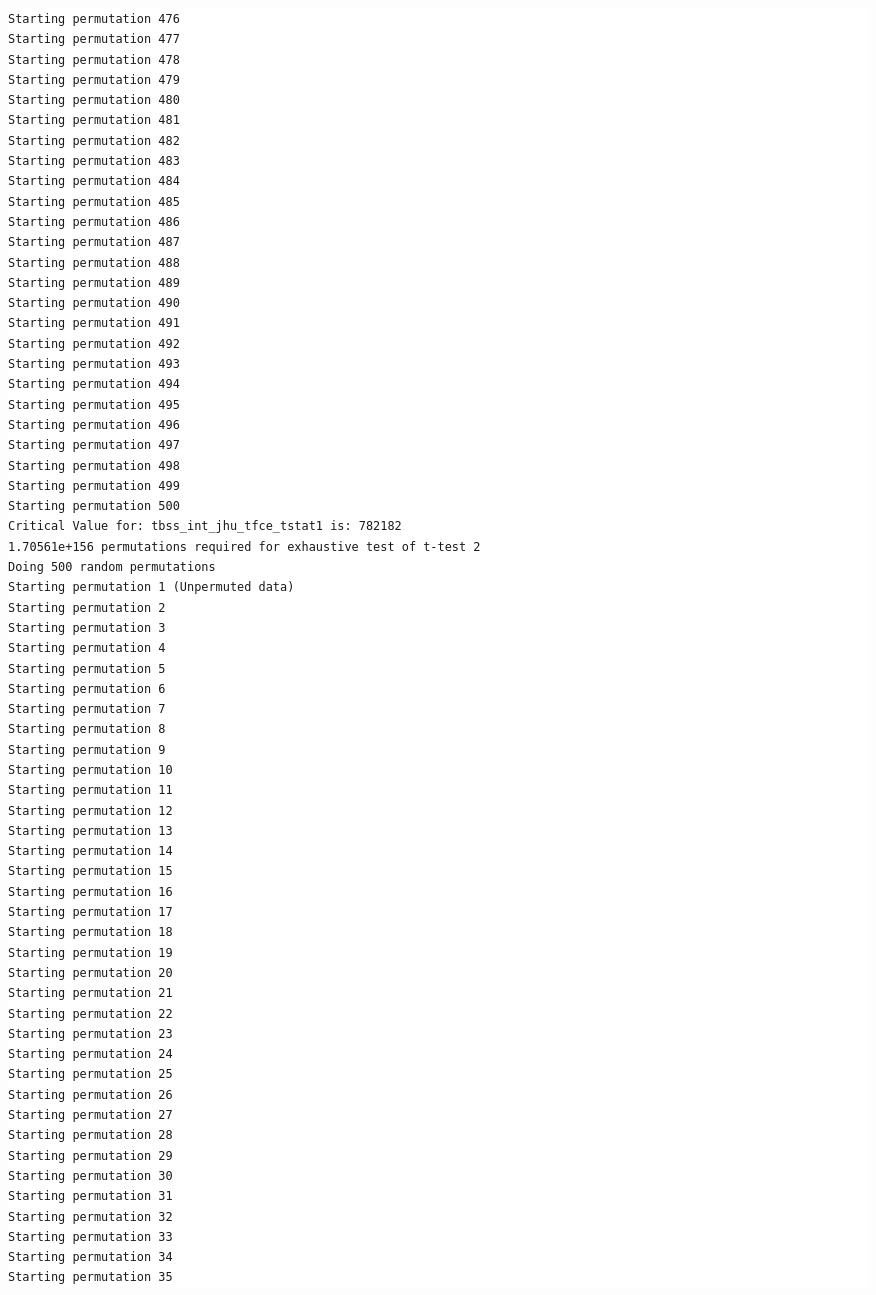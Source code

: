 ```
Starting permutation 476
Starting permutation 477
Starting permutation 478
Starting permutation 479
Starting permutation 480
Starting permutation 481
Starting permutation 482
Starting permutation 483
Starting permutation 484
Starting permutation 485
Starting permutation 486
Starting permutation 487
Starting permutation 488
Starting permutation 489
Starting permutation 490
Starting permutation 491
Starting permutation 492
Starting permutation 493
Starting permutation 494
Starting permutation 495
Starting permutation 496
Starting permutation 497
Starting permutation 498
Starting permutation 499
Starting permutation 500
Critical Value for: tbss_int_jhu_tfce_tstat1 is: 782182
1.70561e+156 permutations required for exhaustive test of t-test 2
Doing 500 random permutations
Starting permutation 1 (Unpermuted data)
Starting permutation 2
Starting permutation 3
Starting permutation 4
Starting permutation 5
Starting permutation 6
Starting permutation 7
Starting permutation 8
Starting permutation 9
Starting permutation 10
Starting permutation 11
Starting permutation 12
Starting permutation 13
Starting permutation 14
Starting permutation 15
Starting permutation 16
Starting permutation 17
Starting permutation 18
Starting permutation 19
Starting permutation 20
Starting permutation 21
Starting permutation 22
Starting permutation 23
Starting permutation 24
Starting permutation 25
Starting permutation 26
Starting permutation 27
Starting permutation 28
Starting permutation 29
Starting permutation 30
Starting permutation 31
Starting permutation 32
Starting permutation 33
Starting permutation 34
Starting permutation 35
```
